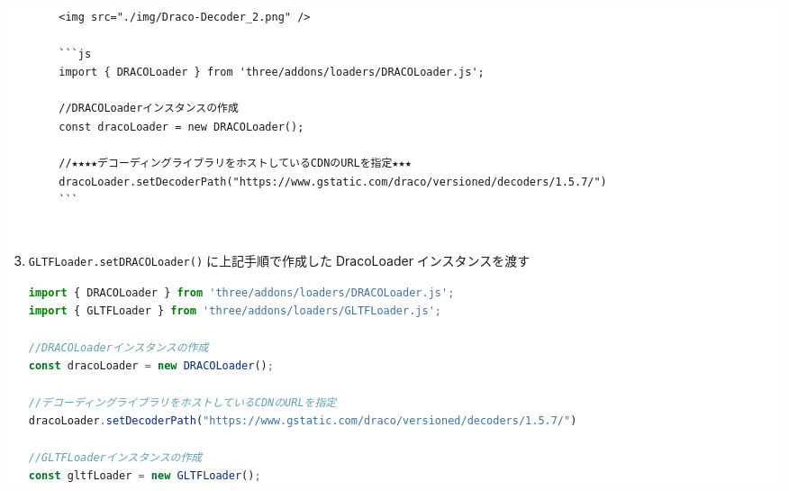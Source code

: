             <img src="./img/Draco-Decoder_2.png" />

            ```js
            import { DRACOLoader } from 'three/addons/loaders/DRACOLoader.js';

            //DRACOLoaderインスタンスの作成
            const dracoLoader = new DRACOLoader();

            //★★★★デコーディングライブラリをホストしているCDNのURLを指定★★★
            dracoLoader.setDecoderPath("https://www.gstatic.com/draco/versioned/decoders/1.5.7/")
            ```

<br>

3. `GLTFLoader.setDRACOLoader()` に上記手順で作成した DracoLoader インスタンスを渡す

    ```js
    import { DRACOLoader } from 'three/addons/loaders/DRACOLoader.js';
    import { GLTFLoader } from 'three/addons/loaders/GLTFLoader.js';

    //DRACOLoaderインスタンスの作成
    const dracoLoader = new DRACOLoader();

    //デコーディングライブラリをホストしているCDNのURLを指定
    dracoLoader.setDecoderPath("https://www.gstatic.com/draco/versioned/decoders/1.5.7/")

    //GLTFLoaderインスタンスの作成
    const gltfLoader = new GLTFLoader();
